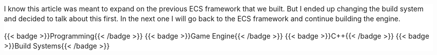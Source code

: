 I know this article was meant to expand on the previous ECS framework that we built. But I ended up changing the build system and decided to talk about this first. In the next one I will go back to the ECS framework and continue building the engine.

<div style="display: flex; flex-wrap: wrap; gap: 10px;">
  {{< badge >}}Programming{{< /badge >}}
  {{< badge >}}Game Engine{{< /badge >}}
  {{< badge >}}C++{{< /badge >}}
  {{< badge >}}Build Systems{{< /badge >}}
</div>